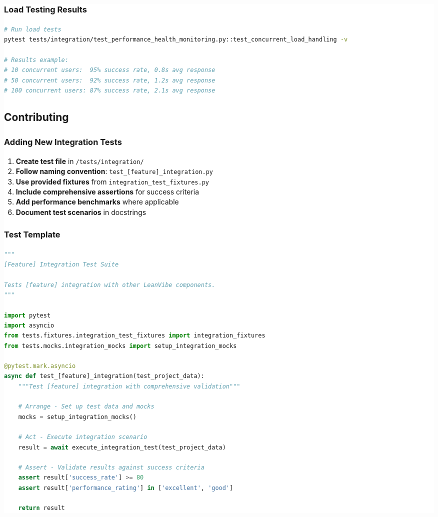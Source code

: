 ### Load Testing Results

```bash
# Run load tests
pytest tests/integration/test_performance_health_monitoring.py::test_concurrent_load_handling -v

# Results example:
# 10 concurrent users:  95% success rate, 0.8s avg response
# 50 concurrent users:  92% success rate, 1.2s avg response  
# 100 concurrent users: 87% success rate, 2.1s avg response
```

## Contributing

### Adding New Integration Tests

1. **Create test file** in `/tests/integration/`
2. **Follow naming convention**: `test_[feature]_integration.py`
3. **Use provided fixtures** from `integration_test_fixtures.py`
4. **Include comprehensive assertions** for success criteria
5. **Add performance benchmarks** where applicable
6. **Document test scenarios** in docstrings

### Test Template

```python
"""
[Feature] Integration Test Suite

Tests [feature] integration with other LeanVibe components.
"""

import pytest
import asyncio
from tests.fixtures.integration_test_fixtures import integration_fixtures
from tests.mocks.integration_mocks import setup_integration_mocks

@pytest.mark.asyncio
async def test_[feature]_integration(test_project_data):
    """Test [feature] integration with comprehensive validation"""
    
    # Arrange - Set up test data and mocks
    mocks = setup_integration_mocks()
    
    # Act - Execute integration scenario
    result = await execute_integration_test(test_project_data)
    
    # Assert - Validate results against success criteria
    assert result['success_rate'] >= 80
    assert result['performance_rating'] in ['excellent', 'good']
    
    return result
```
